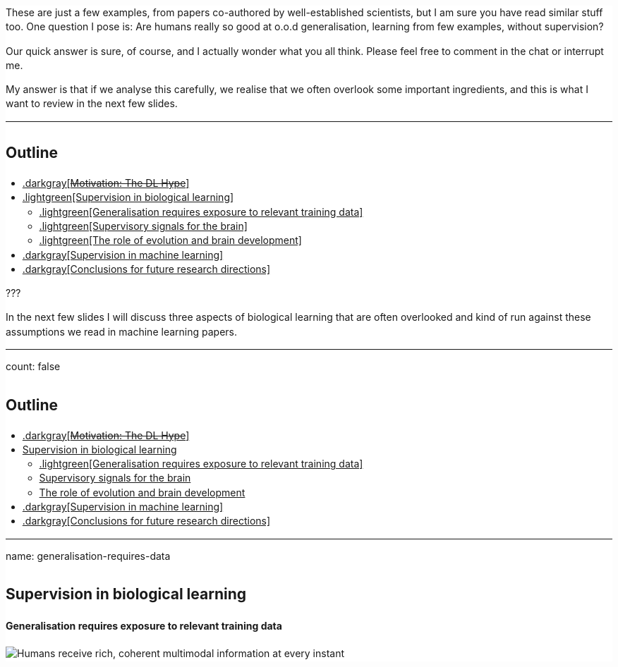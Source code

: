 These are just a few examples, from papers co-authored by well-established scientists, but I am sure you have read similar stuff too. One question I pose is: Are humans really so good at o.o.d generalisation, learning from few examples, without supervision?

Our quick answer is sure, of course, and I actually wonder what you all think. Please feel free to comment in the chat or interrupt me. 

My answer is that if we analyse this carefully, we realise that we often overlook some important ingredients, and this is what I want to review in the next few slides.

---

## Outline

* [.darkgray[~~Motivation: The DL Hype~~]](#motivation)
* [.lightgreen[Supervision in biological learning]](#supervisionbio)
	* [.lightgreen[Generalisation requires exposure to relevant training data]](#generalisation-requires-data)
	* [.lightgreen[Supervisory signals for the brain]](#supervision-brain)
	* [.lightgreen[The role of evolution and brain development]](#evolution)
* [.darkgray[Supervision in machine learning]](#supervisionml)
* [.darkgray[Conclusions for future research directions]](#conclusions)

???

In the next few slides I will discuss three aspects of biological learning that are often overlooked and kind of run against these assumptions we read in machine learning papers.

---

count: false

## Outline

* [.darkgray[~~Motivation: The DL Hype~~]](#motivation)
* [Supervision in biological learning](#supervisionbio)
	* [.lightgreen[Generalisation requires exposure to relevant training data]](#generalisation-requires-data)
	* [Supervisory signals for the brain](#supervision-brain)
	* [The role of evolution and brain development](#evolution)
* [.darkgray[Supervision in machine learning]](#supervisionml)
* [.darkgray[Conclusions for future research directions]](#conclusions)

---

name: generalisation-requires-data

## Supervision in biological learning
#### Generalisation requires exposure to relevant training data

<img src="../assets/images/slides/rethinksl/senses.png" alt="Humans receive rich, coherent multimodal information at every instant" style="width:100%"/>
